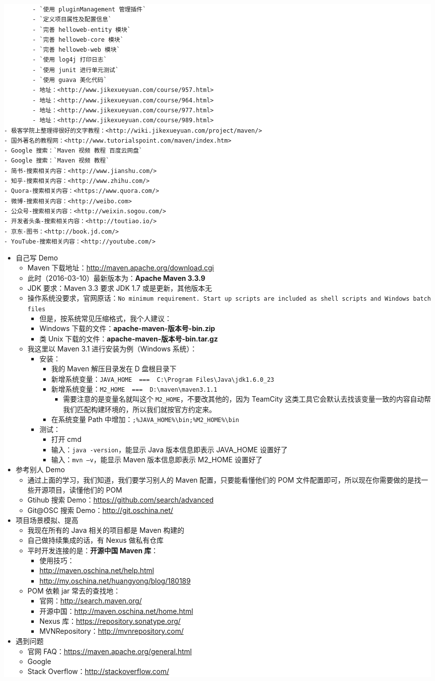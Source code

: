             - `使用 pluginManagement 管理插件`
            - `定义项目属性及配置信息`
            - `完善 helloweb-entity 模块`
            - `完善 helloweb-core 模块`
            - `完善 helloweb-web 模块`
            - `使用 log4j 打印日志`
            - `使用 junit 进行单元测试`
            - `使用 guava 美化代码`
            - 地址：<http://www.jikexueyuan.com/course/957.html>
            - 地址：<http://www.jikexueyuan.com/course/964.html>
            - 地址：<http://www.jikexueyuan.com/course/977.html>
            - 地址：<http://www.jikexueyuan.com/course/989.html>
    - 极客学院上整理得很好的文字教程：<http://wiki.jikexueyuan.com/project/maven/>
    - 国外著名的教程网：<http://www.tutorialspoint.com/maven/index.htm>
    - Google 搜索：`Maven 视频 教程 百度云网盘`    
    - Google 搜索：`Maven 视频 教程`
    - 简书-搜索相关内容：<http://www.jianshu.com/>
    - 知乎-搜索相关内容：<http://www.zhihu.com/>
    - Quora-搜索相关内容：<https://www.quora.com/>
    - 微博-搜索相关内容：<http://weibo.com>
    - 公众号-搜索相关内容：<http://weixin.sogou.com/>
    - 开发者头条-搜索相关内容：<http://toutiao.io/>
    - 京东-图书：<http://book.jd.com/>
    - YouTube-搜索相关内容：<http://youtube.com/>
- 自己写 Demo
    - Maven 下载地址：<http://maven.apache.org/download.cgi>
    - 此时（2016-03-10）最新版本为：**Apache Maven 3.3.9**
    - JDK 要求：Maven 3.3 要求 JDK 1.7 或是更新，其他版本无
    - 操作系统没要求，官网原话：`No minimum requirement. Start up scripts are included as shell scripts and Windows batch files`
        - 但是，按系统常见压缩格式，我个人建议：
        - Windows 下载的文件：**apache-maven-版本号-bin.zip**
        - 类 Unix 下载的文件：**apache-maven-版本号-bin.tar.gz**
    - 我这里以 Maven 3.1 进行安装为例（Windows 系统）：
        - 安装：
            - 我的 Maven 解压目录发在 D 盘根目录下
            - 新增系统变量：`JAVA_HOME  ===  C:\Program Files\Java\jdk1.6.0_23`
            - 新增系统变量：`M2_HOME  ===  D:\maven\maven3.1.1`
                - 需要注意的是变量名就叫这个 `M2_HOME`，不要改其他的，因为 TeamCity 这类工具它会默认去找该变量一致的内容自动帮我们匹配构建环境的，所以我们就按官方约定来。
            - 在系统变量 Path 中增加：`;%JAVA_HOME%\bin;%M2_HOME%\bin`
        - 测试：
            - 打开 cmd
            - 输入：`java -version`，能显示 Java 版本信息即表示 JAVA_HOME 设置好了
            - 输入：`mvn –v`，能显示 Maven 版本信息即表示 M2_HOME 设置好了
- 参考别人 Demo
    - 通过上面的学习，我们知道，我们要学习别人的 Maven 配置，只要能看懂他们的 POM 文件配置即可，所以现在你需要做的是找一些开源项目，读懂他们的 POM
    - Gtihub 搜索 Demo：<https://github.com/search/advanced>
    - Git@OSC 搜索 Demo：<http://git.oschina.net/>
- 项目场景模拟、提高
    - 我现在所有的 Java 相关的项目都是 Maven 构建的
    - 自己做持续集成的话，有 Nexus 做私有仓库
    - 平时开发连接的是：**开源中国 Maven 库**：
        - 使用技巧：
        - <http://maven.oschina.net/help.html>
        - <http://my.oschina.net/huangyong/blog/180189>
    - POM 依赖 jar 常去的查找地：
        - 官网：<http://search.maven.org/>
        - 开源中国：<http://maven.oschina.net/home.html>
        - Nexus 库：<https://repository.sonatype.org/>
        - MVNRepository：<http://mvnrepository.com/>
- 遇到问题
    - 官网 FAQ：<https://maven.apache.org/general.html>
    - Google
    - Stack Overflow：<http://stackoverflow.com/>